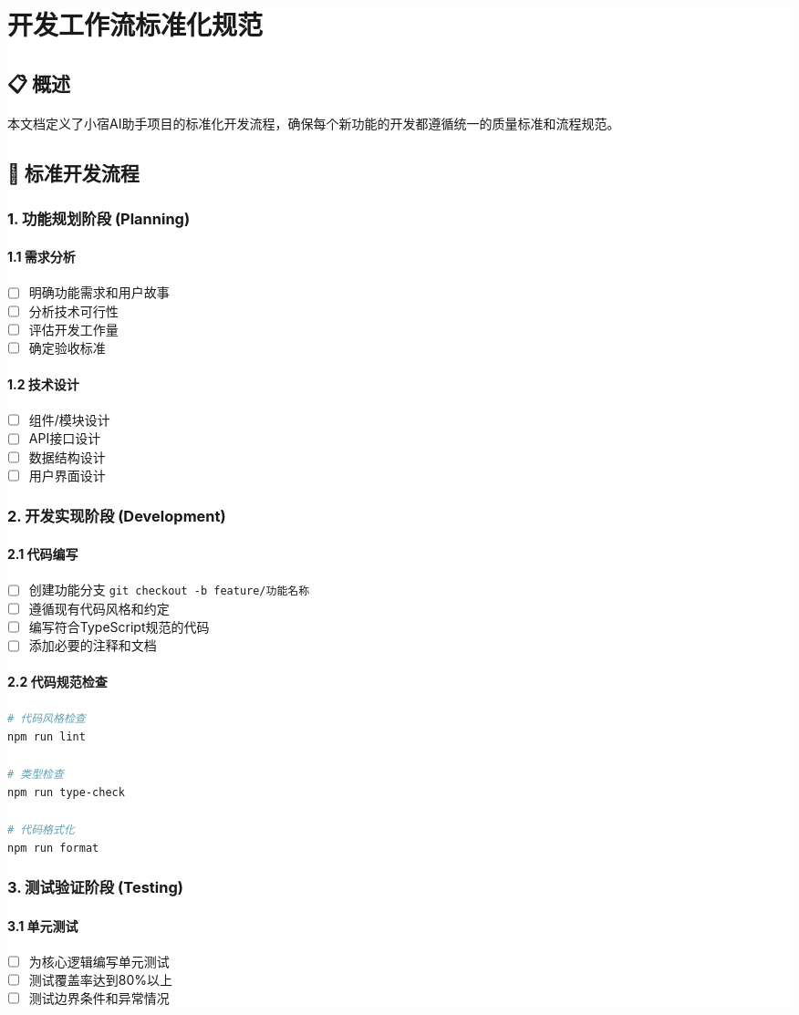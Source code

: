 # 开发工作流标准化规范

## 📋 概述

本文档定义了小宿AI助手项目的标准化开发流程，确保每个新功能的开发都遵循统一的质量标准和流程规范。

## 🔄 标准开发流程

### 1. 功能规划阶段 (Planning)

#### 1.1 需求分析
- [ ] 明确功能需求和用户故事
- [ ] 分析技术可行性
- [ ] 评估开发工作量
- [ ] 确定验收标准

#### 1.2 技术设计
- [ ] 组件/模块设计
- [ ] API接口设计
- [ ] 数据结构设计
- [ ] 用户界面设计

### 2. 开发实现阶段 (Development)

#### 2.1 代码编写
- [ ] 创建功能分支 `git checkout -b feature/功能名称`
- [ ] 遵循现有代码风格和约定
- [ ] 编写符合TypeScript规范的代码
- [ ] 添加必要的注释和文档

#### 2.2 代码规范检查
```bash
# 代码风格检查
npm run lint

# 类型检查
npm run type-check

# 代码格式化
npm run format
```

### 3. 测试验证阶段 (Testing)

#### 3.1 单元测试
- [ ] 为核心逻辑编写单元测试
- [ ] 测试覆盖率达到80%以上
- [ ] 测试边界条件和异常情况
